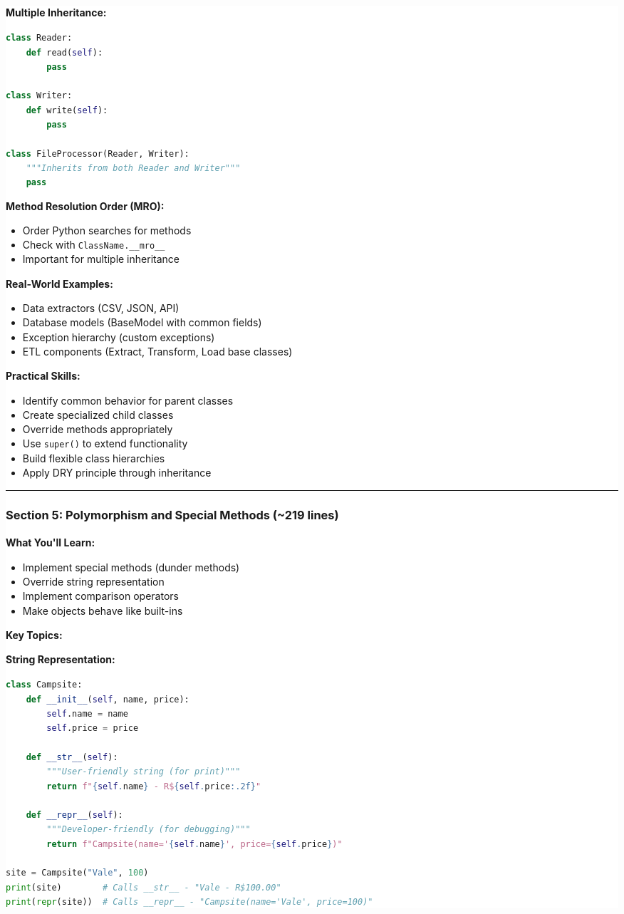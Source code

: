 **Multiple Inheritance:**
```python
class Reader:
    def read(self):
        pass

class Writer:
    def write(self):
        pass

class FileProcessor(Reader, Writer):
    """Inherits from both Reader and Writer"""
    pass
```

**Method Resolution Order (MRO):**
- Order Python searches for methods
- Check with `ClassName.__mro__`
- Important for multiple inheritance

**Real-World Examples:**
- Data extractors (CSV, JSON, API)
- Database models (BaseModel with common fields)
- Exception hierarchy (custom exceptions)
- ETL components (Extract, Transform, Load base classes)

**Practical Skills:**
- Identify common behavior for parent classes
- Create specialized child classes
- Override methods appropriately
- Use `super()` to extend functionality
- Build flexible class hierarchies
- Apply DRY principle through inheritance

---

### **Section 5: Polymorphism and Special Methods** (~219 lines)

**What You'll Learn:**
- Implement special methods (dunder methods)
- Override string representation
- Implement comparison operators
- Make objects behave like built-ins

**Key Topics:**

**String Representation:**
```python
class Campsite:
    def __init__(self, name, price):
        self.name = name
        self.price = price
    
    def __str__(self):
        """User-friendly string (for print)"""
        return f"{self.name} - R${self.price:.2f}"
    
    def __repr__(self):
        """Developer-friendly (for debugging)"""
        return f"Campsite(name='{self.name}', price={self.price})"

site = Campsite("Vale", 100)
print(site)        # Calls __str__ - "Vale - R$100.00"
print(repr(site))  # Calls __repr__ - "Campsite(name='Vale', price=100)"
```

